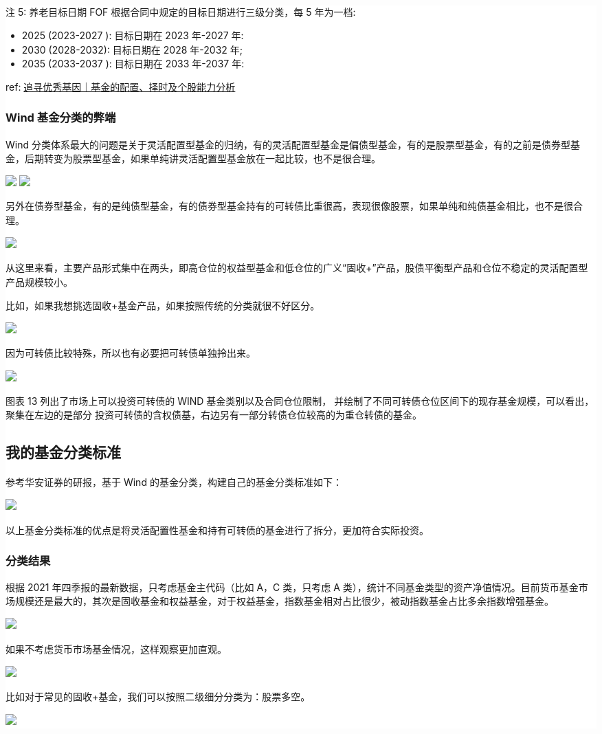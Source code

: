 注 5: 养老目标日期 FOF 根据合同中规定的目标日期进行三级分类，每 5 年为一档:

- 2025 (2023-2027 ): 目标日期在 2023 年-2027 年:
- 2030 (2028-2032): 目标日期在 2028 年-2032 年;
- 2035 (2033-2037 ): 目标日期在 2033 年-2037 年:

ref: [追寻优秀基因｜基金的配置、择时及个股能力分析](https://mp.weixin.qq.com/s/oRconH0vU_NVIcujV_yeRw)
### Wind 基金分类的弊端

Wind 分类体系最大的问题是关于灵活配置型基金的归纳，有的灵活配置型基金是偏债型基金，有的是股票型基金，有的之前是债券型基金，后期转变为股票型基金，如果单纯讲灵活配置型基金放在一起比较，也不是很合理。

![](https://images.weserv.nl/?url=https://mmbiz.qpic.cn/mmbiz_png/GicSOLhMpyWGwtfU0PmrYmibwd2QNjS64ibSsVvRhElWRdEeTLbqwiaFeyTDdaRz9XOoAICtuAJ2Dkwe5mMlTZoXeQ/640?wx_fmt=png&wxfrom=5&wx_lazy=1&wx_co=1)
![](https://images.weserv.nl/?url=https://mmbiz.qpic.cn/mmbiz_png/GicSOLhMpyWGwtfU0PmrYmibwd2QNjS64ibQ0GmhUQ0jKGouVnORu2jTZibo2SQBJdHC8bJVwQaDDxViaSfDR3TDmRQ/640?wx_fmt=png&wxfrom=5&wx_lazy=1&wx_co=1)

另外在债券型基金，有的是纯债型基金，有的债券型基金持有的可转债比重很高，表现很像股票，如果单纯和纯债基金相比，也不是很合理。

![](https://images.weserv.nl/?url=https://mmbiz.qpic.cn/mmbiz_png/GicSOLhMpyWGwtfU0PmrYmibwd2QNjS64ibsFefQXj1KHchMWKy6RfWWb89ms2CouboB83curtuzqSZjAOkicv7QZw/640?wx_fmt=png&wxfrom=5&wx_lazy=1&wx_co=1)

从这里来看，主要产品形式集中在两头，即高仓位的权益型基金和低仓位的广义“固收+”产品，股债平衡型产品和仓位不稳定的灵活配置型产品规模较小。

比如，如果我想挑选固收+基金产品，如果按照传统的分类就很不好区分。

![](https://images.weserv.nl/?url=https://mmbiz.qpic.cn/mmbiz_png/GicSOLhMpyWGwtfU0PmrYmibwd2QNjS64ibIB9ZeicY755VmNWzN7LN43NyOd1ysLSItLFlbyrVbg8tdyzyFZHb6icQ/640?wx_fmt=png&wxfrom=5&wx_lazy=1&wx_co=1)

因为可转债比较特殊，所以也有必要把可转债单独拎出来。

![](https://images.weserv.nl/?url=https://mmbiz.qpic.cn/mmbiz_png/GicSOLhMpyWGwtfU0PmrYmibwd2QNjS64ibdWartqEKxw4iaKTkHtAN1c4baqMedMvyabmN4IjxycPB2cK6ADruqJQ/640?wx_fmt=png&wxfrom=5&wx_lazy=1&wx_co=1)

图表 13 列出了市场上可以投资可转债的 WIND 基金类别以及合同仓位限制， 并绘制了不同可转债仓位区间下的现存基金规模，可以看出，聚集在左边的是部分 投资可转债的含权债基，右边另有一部分转债仓位较高的为重仓转债的基金。

## 我的基金分类标准

参考华安证券的研报，基于 Wind 的基金分类，构建自己的基金分类标准如下：

![](https://cdn.jsdelivr.net/gh/masantu/statics@master/images/20221017135918.png)

以上基金分类标准的优点是将灵活配置性基金和持有可转债的基金进行了拆分，更加符合实际投资。

### 分类结果

根据 2021 年四季报的最新数据，只考虑基金主代码（比如 A，C 类，只考虑 A 类），统计不同基金类型的资产净值情况。目前货币基金市场规模还是最大的，其次是固收基金和权益基金，对于权益基金，指数基金相对占比很少，被动指数基金占比多余指数增强基金。

![](https://images.weserv.nl/?url=https://mmbiz.qpic.cn/mmbiz_png/GicSOLhMpyWGic19tHsrlbJC1yKR6Guhxx3slZJvq8WmJaQBr1N9vOnBia19knDkjEIXhs3XIEy0NZr16wt6ghyfA/640?wx_fmt=png&wxfrom=5&wx_lazy=1&wx_co=1)

如果不考虑货币市场基金情况，这样观察更加直观。

![](https://images.weserv.nl/?url=https://mmbiz.qpic.cn/mmbiz_png/GicSOLhMpyWGic19tHsrlbJC1yKR6GuhxxxVod80eBJ7T3uZN1oZ3fT6opiaqMJARNXzUODfMxxcnPkWttU1g0YyQ/640?wx_fmt=png&wxfrom=5&wx_lazy=1&wx_co=1)

比如对于常见的固收+基金，我们可以按照二级细分分类为：股票多空。

![](https://images.weserv.nl/?url=https://mmbiz.qpic.cn/mmbiz_png/GicSOLhMpyWGic19tHsrlbJC1yKR6Guhxx8iamh3h3vs4N0NqdwOuUvtOL9pkZvY5eRszPouLg6NRQdH4ZqGkYulA/640?wx_fmt=png&wxfrom=5&wx_lazy=1&wx_co=1)
